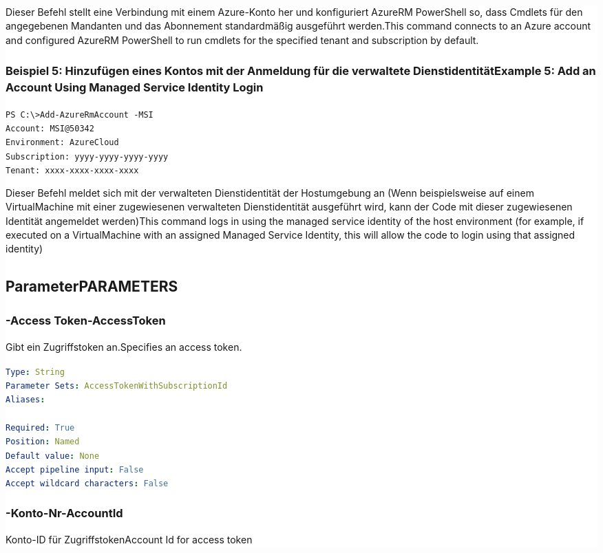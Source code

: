 <span data-ttu-id="93825-130">Dieser Befehl stellt eine Verbindung mit einem Azure-Konto her und konfiguriert AzureRM PowerShell so, dass Cmdlets für den angegebenen Mandanten und das Abonnement standardmäßig ausgeführt werden.</span><span class="sxs-lookup"><span data-stu-id="93825-130">This command connects to an Azure account and configured AzureRM PowerShell to run cmdlets for the specified tenant and subscription by default.</span></span>

### <span data-ttu-id="93825-131">Beispiel 5: Hinzufügen eines Kontos mit der Anmeldung für die verwaltete Dienstidentität</span><span class="sxs-lookup"><span data-stu-id="93825-131">Example 5: Add an Account Using Managed Service Identity Login</span></span>
```
PS C:\>Add-AzureRmAccount -MSI
Account: MSI@50342
Environment: AzureCloud
Subscription: yyyy-yyyy-yyyy-yyyy
Tenant: xxxx-xxxx-xxxx-xxxx
```

<span data-ttu-id="93825-132">Dieser Befehl meldet sich mit der verwalteten Dienstidentität der Hostumgebung an (Wenn beispielsweise auf einem VirtualMachine mit einer zugewiesenen verwalteten Dienstidentität ausgeführt wird, kann der Code mit dieser zugewiesenen Identität angemeldet werden)</span><span class="sxs-lookup"><span data-stu-id="93825-132">This command logs in using the managed service identity of the host environment (for example, if executed on a VirtualMachine with an assigned Managed Service Identity, this will allow the code to login using that assigned identity)</span></span>

## <span data-ttu-id="93825-133">Parameter</span><span class="sxs-lookup"><span data-stu-id="93825-133">PARAMETERS</span></span>

### <span data-ttu-id="93825-134">-Access Token</span><span class="sxs-lookup"><span data-stu-id="93825-134">-AccessToken</span></span>
<span data-ttu-id="93825-135">Gibt ein Zugriffstoken an.</span><span class="sxs-lookup"><span data-stu-id="93825-135">Specifies an access token.</span></span>

```yaml
Type: String
Parameter Sets: AccessTokenWithSubscriptionId
Aliases: 

Required: True
Position: Named
Default value: None
Accept pipeline input: False
Accept wildcard characters: False
```

### <span data-ttu-id="93825-136">-Konto-Nr</span><span class="sxs-lookup"><span data-stu-id="93825-136">-AccountId</span></span>
<span data-ttu-id="93825-137">Konto-ID für Zugriffstoken</span><span class="sxs-lookup"><span data-stu-id="93825-137">Account Id for access token</span></span>
